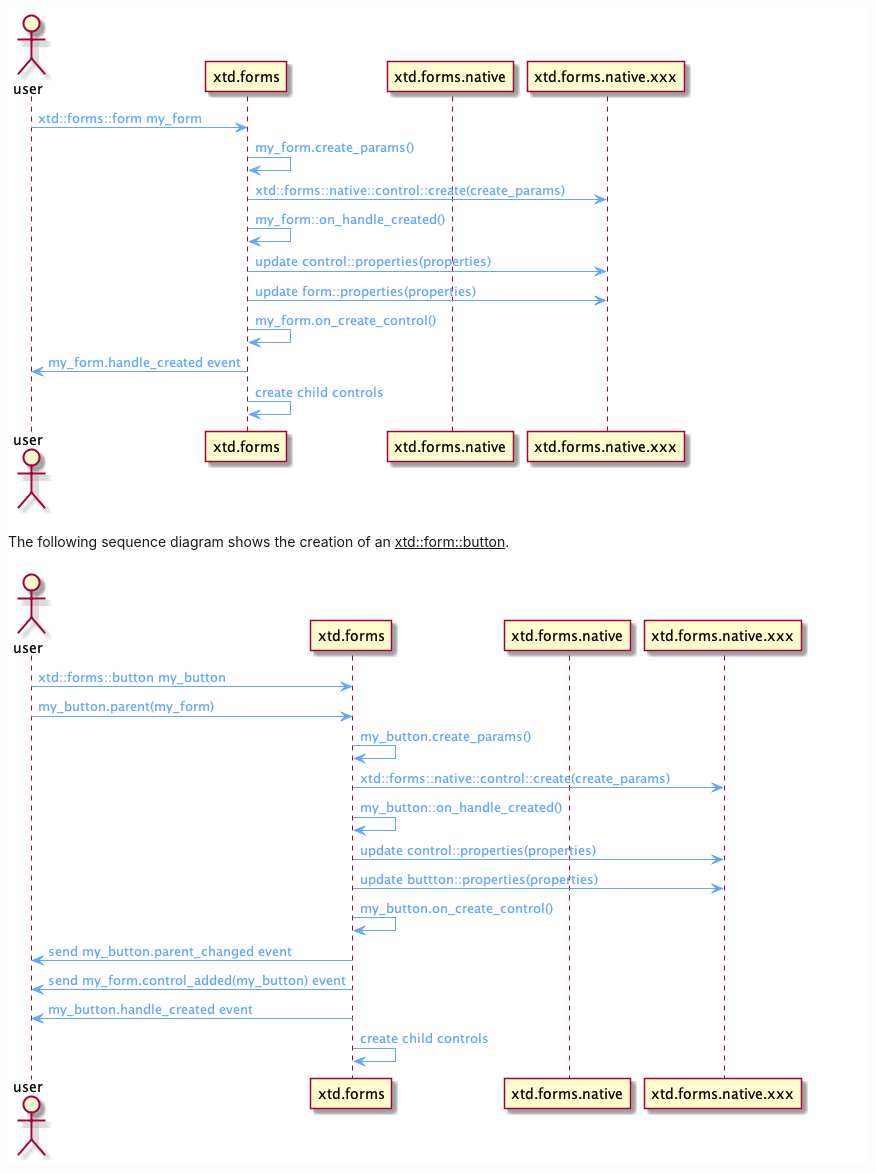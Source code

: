 ![image](../pictures/diagrams/uml/xtd_forms/form_creation.png)

The following sequence diagram shows the creation of an [xtd::form::button](https://github.com/gammasoft71/xtd/blob/master/src/xtd.forms/include/xtd/forms/button=;h).

![image](../pictures/diagrams/uml/xtd_forms/control_creation.png)
